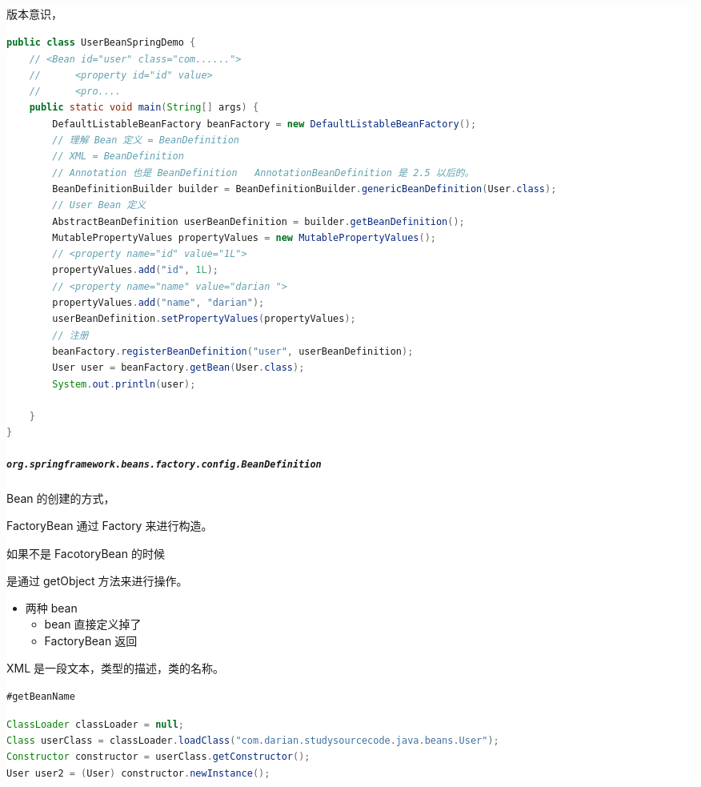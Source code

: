 

版本意识，

```java
public class UserBeanSpringDemo {
    // <Bean id="user" class="com......">
    //      <property id="id" value>
    //      <pro....
    public static void main(String[] args) {
        DefaultListableBeanFactory beanFactory = new DefaultListableBeanFactory();
        // 理解 Bean 定义 = BeanDefinition
        // XML = BeanDefinition
        // Annotation 也是 BeanDefinition   AnnotationBeanDefinition 是 2.5 以后的。
        BeanDefinitionBuilder builder = BeanDefinitionBuilder.genericBeanDefinition(User.class);
        // User Bean 定义
        AbstractBeanDefinition userBeanDefinition = builder.getBeanDefinition();
        MutablePropertyValues propertyValues = new MutablePropertyValues();
        // <property name="id" value="1L">
        propertyValues.add("id", 1L);
        // <property name="name" value="darian ">
        propertyValues.add("name", "darian");
        userBeanDefinition.setPropertyValues(propertyValues);
        // 注册
        beanFactory.registerBeanDefinition("user", userBeanDefinition);
        User user = beanFactory.getBean(User.class);
        System.out.println(user);

    }
}
```



##### `org.springframework.beans.factory.config.BeanDefinition` 

Bean 的创建的方式，

FactoryBean 通过 Factory 来进行构造。

如果不是 FacotoryBean 的时候

是通过 getObject 方法来进行操作。



- 两种 bean
  - bean 直接定义掉了
  - FactoryBean 返回



XML 是一段文本，类型的描述，类的名称。

`#getBeanName` 



```java
ClassLoader classLoader = null;
Class userClass = classLoader.loadClass("com.darian.studysourcecode.java.beans.User");
Constructor constructor = userClass.getConstructor();
User user2 = (User) constructor.newInstance();
```

